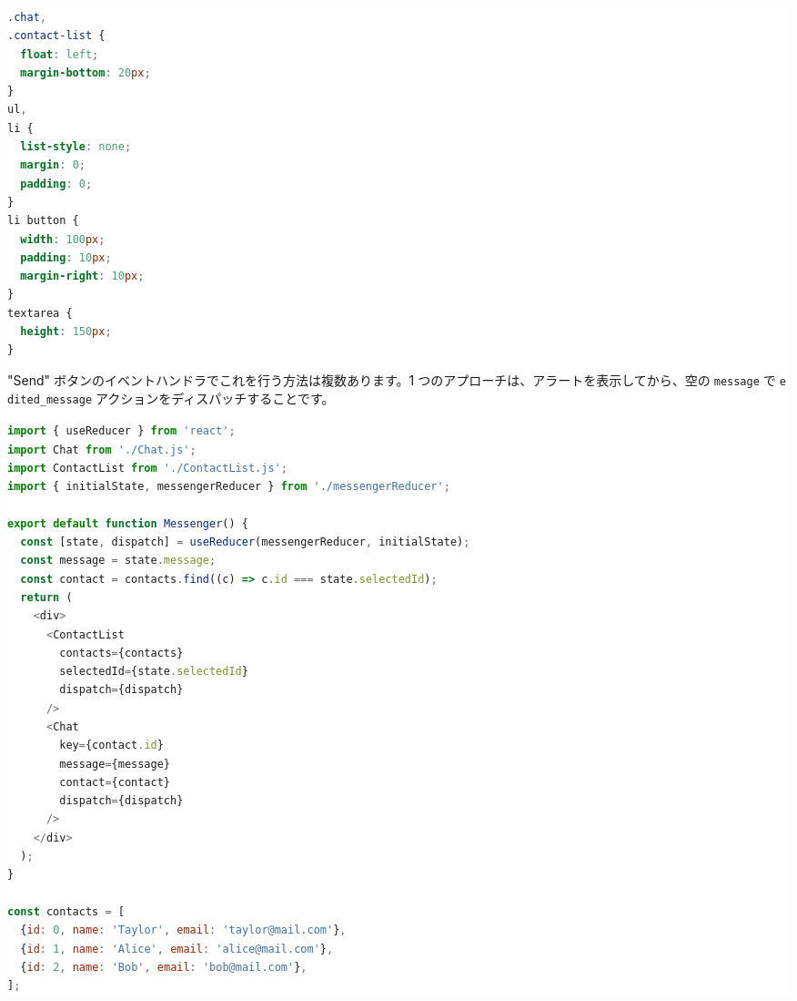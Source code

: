 ```css
.chat,
.contact-list {
  float: left;
  margin-bottom: 20px;
}
ul,
li {
  list-style: none;
  margin: 0;
  padding: 0;
}
li button {
  width: 100px;
  padding: 10px;
  margin-right: 10px;
}
textarea {
  height: 150px;
}
```

</Sandpack>

<Solution>

"Send" ボタンのイベントハンドラでこれを行う方法は複数あります。1 つのアプローチは、アラートを表示してから、空の `message` で `edited_message` アクションをディスパッチすることです。

<Sandpack>

```js src/App.js
import { useReducer } from 'react';
import Chat from './Chat.js';
import ContactList from './ContactList.js';
import { initialState, messengerReducer } from './messengerReducer';

export default function Messenger() {
  const [state, dispatch] = useReducer(messengerReducer, initialState);
  const message = state.message;
  const contact = contacts.find((c) => c.id === state.selectedId);
  return (
    <div>
      <ContactList
        contacts={contacts}
        selectedId={state.selectedId}
        dispatch={dispatch}
      />
      <Chat
        key={contact.id}
        message={message}
        contact={contact}
        dispatch={dispatch}
      />
    </div>
  );
}

const contacts = [
  {id: 0, name: 'Taylor', email: 'taylor@mail.com'},
  {id: 1, name: 'Alice', email: 'alice@mail.com'},
  {id: 2, name: 'Bob', email: 'bob@mail.com'},
];
```


  [id]: message